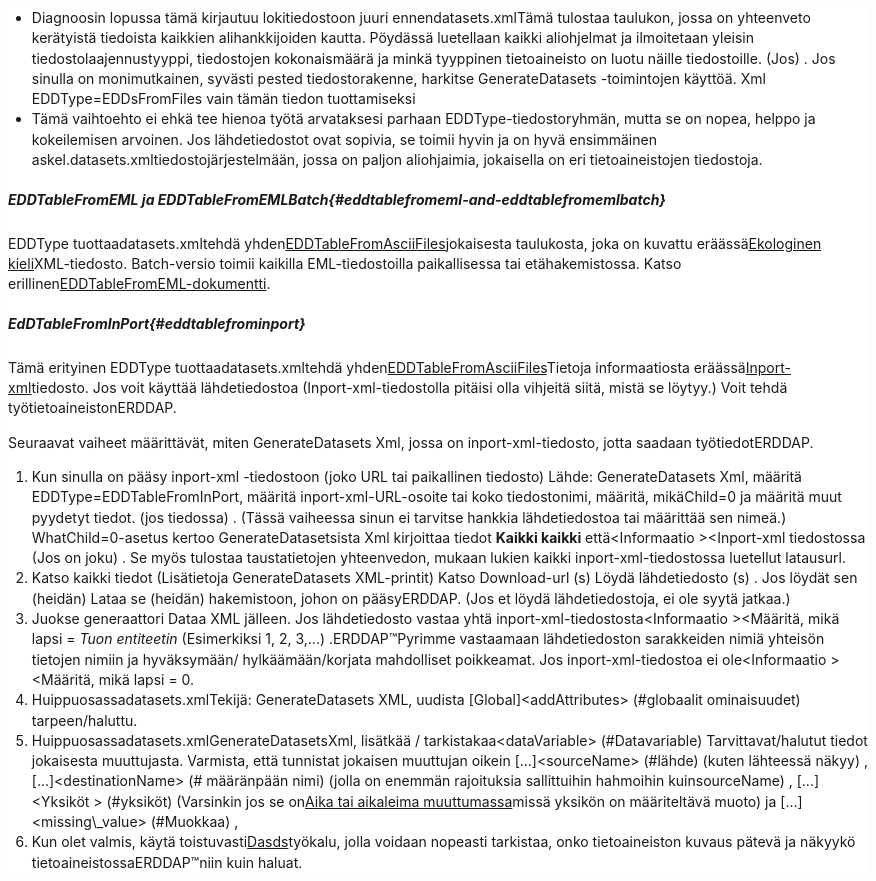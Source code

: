 * Diagnoosin lopussa tämä kirjautuu lokitiedostoon juuri ennendatasets.xmlTämä tulostaa taulukon, jossa on yhteenveto kerätyistä tiedoista kaikkien alihankkijoiden kautta. Pöydässä luetellaan kaikki aliohjelmat ja ilmoitetaan yleisin tiedostolaajennustyyppi, tiedostojen kokonaismäärä ja minkä tyyppinen tietoaineisto on luotu näille tiedostoille. (Jos) . Jos sinulla on monimutkainen, syvästi pested tiedostorakenne, harkitse GenerateDatasets -toimintojen käyttöä. Xml EDDType=EDDsFromFiles vain tämän tiedon tuottamiseksi
* Tämä vaihtoehto ei ehkä tee hienoa työtä arvataksesi parhaan EDDType-tiedostoryhmän, mutta se on nopea, helppo ja kokeilemisen arvoinen. Jos lähdetiedostot ovat sopivia, se toimii hyvin ja on hyvä ensimmäinen askel.datasets.xmltiedostojärjestelmään, jossa on paljon aliohjaimia, jokaisella on eri tietoaineistojen tiedostoja.
         
##### EDDTableFromEML ja EDDTableFromEMLBatch{#eddtablefromeml-and-eddtablefromemlbatch} 
EDDType tuottaadatasets.xmltehdä yhden[EDDTableFromAsciiFiles](#eddtablefromasciifiles)jokaisesta taulukosta, joka on kuvattu eräässä[Ekologinen kieli](https://knb.ecoinformatics.org/external//emlparser/docs/index.html)XML-tiedosto. Batch-versio toimii kaikilla EML-tiedostoilla paikallisessa tai etähakemistossa. Katso erillinen[EDDTableFromEML-dokumentti](/docs/server-admin/EDDTableFromEML).
     
##### EdDTableFromInPort{#eddtablefrominport} 
Tämä erityinen EDDType tuottaadatasets.xmltehdä yhden[EDDTableFromAsciiFiles](#eddtablefromasciifiles)Tietoja informaatiosta eräässä[Inport-xml](https://inport.nmfs.noaa.gov/inport)tiedosto. Jos voit käyttää lähdetiedostoa (Inport-xml-tiedostolla pitäisi olla vihjeitä siitä, mistä se löytyy.) Voit tehdä työtietoaineistonERDDAP.

Seuraavat vaiheet määrittävät, miten GenerateDatasets Xml, jossa on inport-xml-tiedosto, jotta saadaan työtiedotERDDAP.

1. Kun sinulla on pääsy inport-xml -tiedostoon (joko URL tai paikallinen tiedosto) Lähde: GenerateDatasets Xml, määritä EDDType=EDDTableFromInPort, määritä inport-xml-URL-osoite tai koko tiedostonimi, määritä, mikäChild=0 ja määritä muut pyydetyt tiedot. (jos tiedossa) . (Tässä vaiheessa sinun ei tarvitse hankkia lähdetiedostoa tai määrittää sen nimeä.) WhatChild=0-asetus kertoo GenerateDatasetsista Xml kirjoittaa tiedot **Kaikki kaikki** että&lt;Informaatio &gt;&lt;Inport-xml tiedostossa (Jos on joku) . Se myös tulostaa taustatietojen yhteenvedon, mukaan lukien kaikki inport-xml-tiedostossa luetellut latausurl.
2. Katso kaikki tiedot (Lisätietoja GenerateDatasets XML-printit) Katso Download-url (s) Löydä lähdetiedosto (s) . Jos löydät sen (heidän) Lataa se (heidän) hakemistoon, johon on pääsyERDDAP. (Jos et löydä lähdetiedostoja, ei ole syytä jatkaa.) 
3. Juokse generaattori Dataa XML jälleen.
Jos lähdetiedosto vastaa yhtä inport-xml-tiedostosta&lt;Informaatio &gt;&lt;Määritä, mikä lapsi = *Tuon entiteetin*   (Esimerkiksi 1, 2, 3,...) .ERDDAP™Pyrimme vastaamaan lähdetiedoston sarakkeiden nimiä yhteisön tietojen nimiin ja hyväksymään/ hylkäämään/korjata mahdolliset poikkeamat.
Jos inport-xml-tiedostoa ei ole&lt;Informaatio &gt;&lt;Määritä, mikä lapsi = 0.
4. Huippuosassadatasets.xmlTekijä: GenerateDatasets XML, uudista [Global]&lt;addAttributes&gt; (#globaalit ominaisuudet) tarpeen/haluttu.
5. Huippuosassadatasets.xmlGenerateDatasetsXml, lisätkää / tarkistakaa&lt;dataVariable&gt; (#Datavariable) Tarvittavat/halutut tiedot jokaisesta muuttujasta. Varmista, että tunnistat jokaisen muuttujan oikein
[...]&lt;sourceName&gt; (#lähde)   (kuten lähteessä näkyy) ,
[...]&lt;destinationName&gt; (# määränpään nimi)   (jolla on enemmän rajoituksia sallittuihin hahmoihin kuinsourceName) ,
[...]&lt;Yksiköt &gt; (#yksiköt)   (Varsinkin jos se on[Aika tai aikaleima muuttumassa](#timestamp-variables)missä yksikön on määriteltävä muoto) ja
[...]&lt;missing\\_value&gt; (#Muokkaa) ,
6. Kun olet valmis, käytä toistuvasti[Dasds](#dasdds)työkalu, jolla voidaan nopeasti tarkistaa, onko tietoaineiston kuvaus pätevä ja näkyykö tietoaineistossaERDDAP™niin kuin haluat.
     
